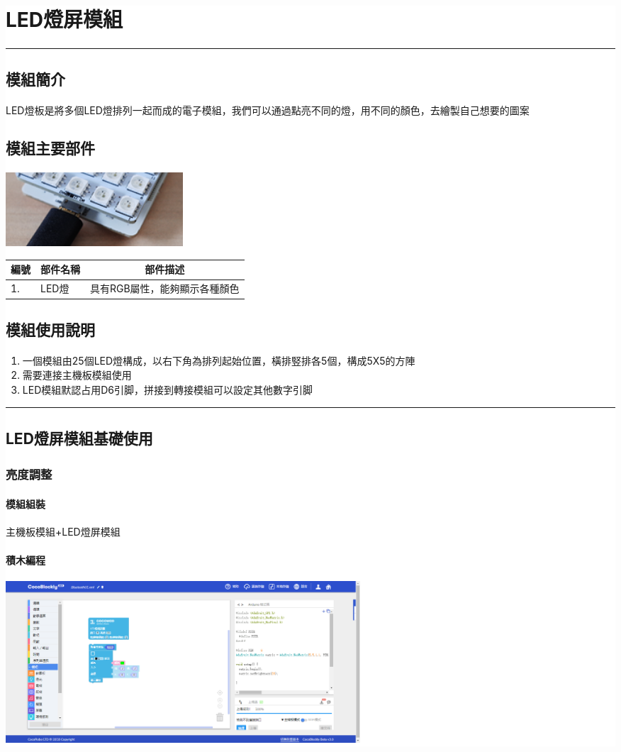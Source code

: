 # LED燈屏模組
---

## 模組簡介

LED燈板是將多個LED燈排列一起而成的電子模組，我們可以通過點亮不同的燈，用不同的顏色，去繪製自己想要的圖案

## 模組主要部件

<img src="../media/led_part.png" width="250"/>

|編號| 部件名稱                 | 部件描述                                                                        |
|---|-------------------------|-------------------------------------------------------------------------------|
|1. |LED燈             |具有RGB屬性，能夠顯示各種顏色              |


## 模組使用說明

1. 一個模組由25個LED燈構成，以右下角為排列起始位置，橫排竪排各5個，構成5X5的方陣
2. 需要連接主機板模組使用
3. LED模組默認占用D6引脚，拼接到轉接模組可以設定其他數字引脚

---

## LED燈屏模組基礎使用

### 亮度調整

#### 模組組裝

主機板模組+LED燈屏模組

#### 積木編程
<img src="../media/led_block.png" width="500"/>
